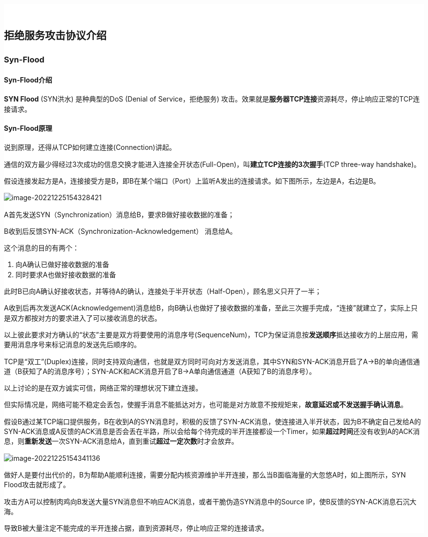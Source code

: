 ​                               

## 拒绝服务攻击协议介绍

### Syn-Flood

#### Syn-Flood介绍

**SYN Flood** (SYN洪水) 是种典型的DoS (Denial of Service，拒绝服务) 攻击。效果就是**服务器TCP连接**资源耗尽，停止响应正常的TCP连接请求。

#### Syn-Flood原理

说到原理，还得从TCP如何建立连接(Connection)讲起。

通信的双方最少得经过3次成功的信息交换才能进入连接全开状态(Full-Open)，叫**建立TCP连接的3次握手**(TCP three-way handshake)。

假设连接发起方是A，连接接受方是B，即B在某个端口（Port）上监听A发出的连接请求。如下图所示，左边是A，右边是B。

 ![image-20221225154328421](https://img.gyxnb.top/img/image-20221225154328421.png)

A首先发送SYN（Synchronization）消息给B，要求B做好接收数据的准备；



B收到后反馈SYN-ACK（Synchronization-Acknowledgement） 消息给A。

这个消息的目的有两个：

1. 向A确认已做好接收数据的准备
2. 同时要求A也做好接收数据的准备

此时B已向A确认好接收状态，并等待A的确认，连接处于半开状态（Half-Open），顾名思义只开了一半；



A收到后再次发送ACK(Acknowledgement)消息给B，向B确认也做好了接收数据的准备，至此三次握手完成，“连接”就建立了，实际上只是双方都按对方的要求进入了可以接收消息的状态。



以上彼此要求对方确认的“状态”主要是双方将要使用的消息序号(SequenceNum)，TCP为保证消息按**发送顺序**抵达接收方的上层应用，需要用消息序号来标记消息的发送先后顺序的。



TCP是“双工”(Duplex)连接，同时支持双向通信，也就是双方同时可向对方发送消息，其中SYN和SYN-ACK消息开启了A→B的单向通信通道（B获知了A的消息序号）；SYN-ACK和ACK消息开启了B→A单向通信通道（A获知了B的消息序号）。



以上讨论的是在双方诚实可信，网络正常的理想状况下建立连接。

但实际情况是，网络可能不稳定会丢包，使握手消息不能抵达对方，也可能是对方故意不按规矩来，**故意延迟或不发送握手确认消息**。

假设B通过某TCP端口提供服务，B在收到A的SYN消息时，积极的反馈了SYN-ACK消息，使连接进入半开状态，因为B不确定自己发给A的SYN-ACK消息或A反馈的ACK消息是否会丢在半路，所以会给每个待完成的半开连接都设一个Timer，如果**超过时间**还没有收到A的ACK消息，则**重新发送**一次SYN-ACK消息给A，直到重试**超过一定次数**时才会放弃。

 ![image-20221225154341136](https://img.gyxnb.top/img/image-20221225154341136.png)

做好人是要付出代价的，B为帮助A能顺利连接，需要分配内核资源维护半开连接，那么当B面临海量的大忽悠A时，如上图所示，SYN Flood攻击就形成了。

攻击方A可以控制肉鸡向B发送大量SYN消息但不响应ACK消息，或者干脆伪造SYN消息中的Source IP，使B反馈的SYN-ACK消息石沉大海。

导致B被大量注定不能完成的半开连接占据，直到资源耗尽，停止响应正常的连接请求。
